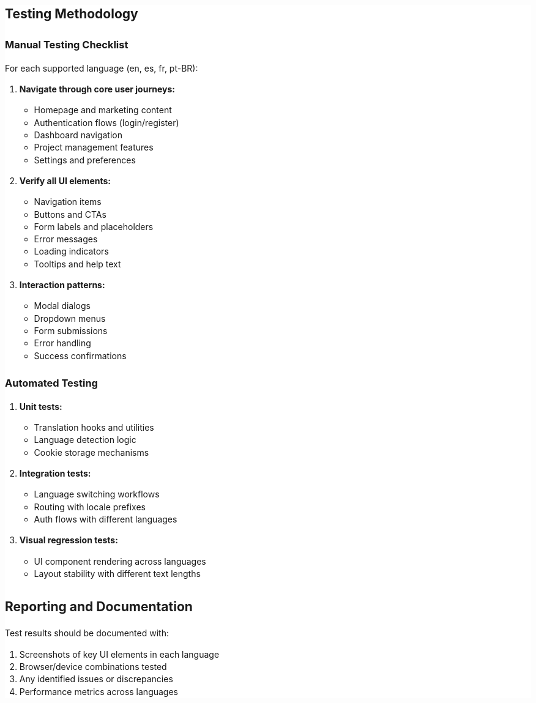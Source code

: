 ## Testing Methodology

### Manual Testing Checklist

For each supported language (en, es, fr, pt-BR):

1. **Navigate through core user journeys:**
   - Homepage and marketing content
   - Authentication flows (login/register)
   - Dashboard navigation
   - Project management features
   - Settings and preferences

2. **Verify all UI elements:**
   - Navigation items
   - Buttons and CTAs
   - Form labels and placeholders
   - Error messages
   - Loading indicators
   - Tooltips and help text

3. **Interaction patterns:**
   - Modal dialogs
   - Dropdown menus
   - Form submissions
   - Error handling
   - Success confirmations

### Automated Testing

1. **Unit tests:**
   - Translation hooks and utilities
   - Language detection logic
   - Cookie storage mechanisms

2. **Integration tests:**
   - Language switching workflows
   - Routing with locale prefixes
   - Auth flows with different languages

3. **Visual regression tests:**
   - UI component rendering across languages
   - Layout stability with different text lengths

## Reporting and Documentation

Test results should be documented with:

1. Screenshots of key UI elements in each language
2. Browser/device combinations tested
3. Any identified issues or discrepancies
4. Performance metrics across languages
